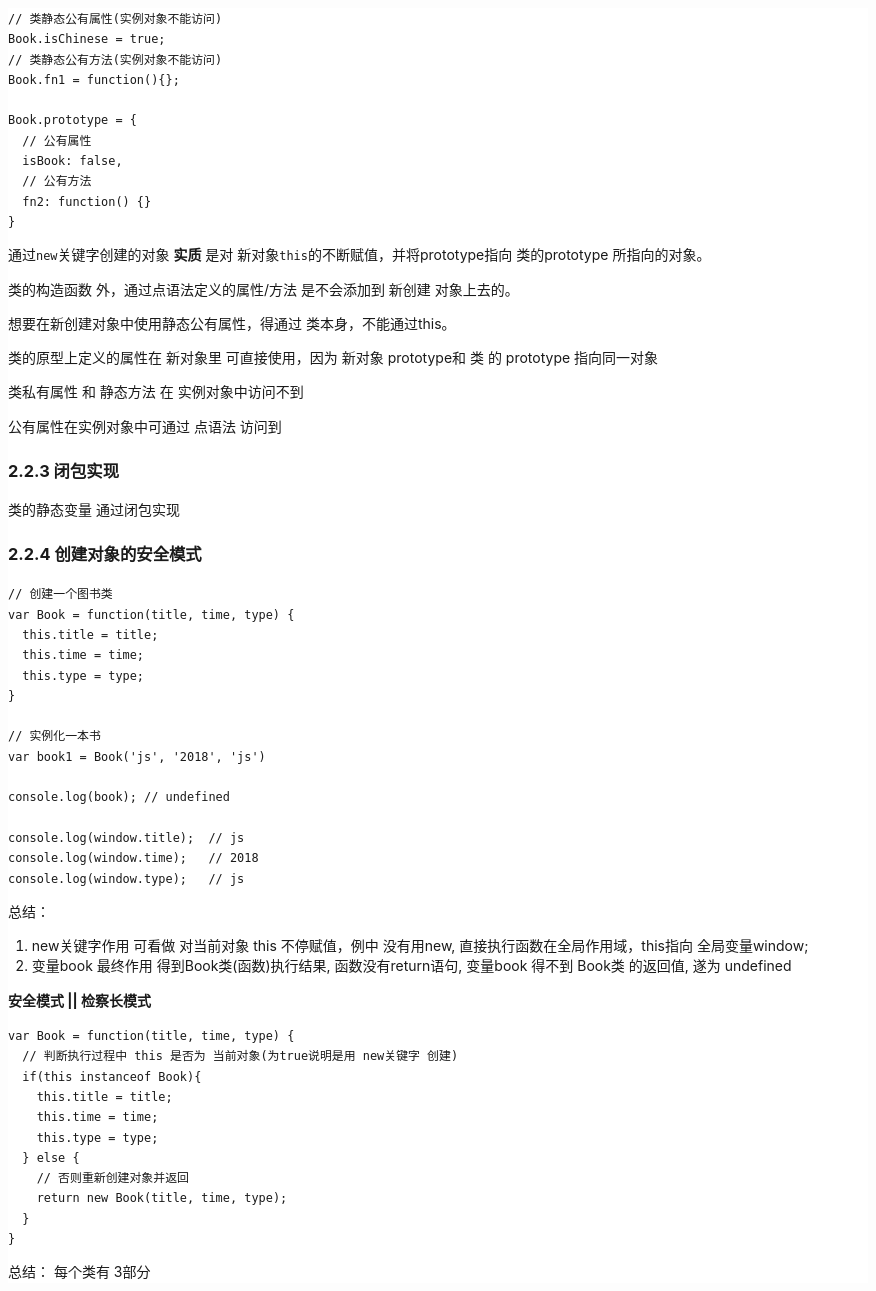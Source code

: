 ````
// 类静态公有属性(实例对象不能访问)
Book.isChinese = true;
// 类静态公有方法(实例对象不能访问)
Book.fn1 = function(){};

Book.prototype = {
  // 公有属性
  isBook: false,
  // 公有方法
  fn2: function() {}
}
````

通过`new`关键字创建的对象 **实质** 是对 新对象`this`的不断赋值，并将prototype指向 类的prototype 所指向的对象。

类的构造函数 外，通过点语法定义的属性/方法 是不会添加到 新创建 对象上去的。

想要在新创建对象中使用静态公有属性，得通过 类本身，不能通过this。

类的原型上定义的属性在 新对象里 可直接使用，因为 新对象 prototype和 类 的 prototype 指向同一对象

类私有属性 和 静态方法 在 实例对象中访问不到

公有属性在实例对象中可通过 点语法 访问到

### 2.2.3 闭包实现
类的静态变量 通过闭包实现

### 2.2.4 创建对象的安全模式
````
// 创建一个图书类
var Book = function(title, time, type) {
  this.title = title;
  this.time = time;
  this.type = type;
}

// 实例化一本书
var book1 = Book('js', '2018', 'js')

console.log(book); // undefined

console.log(window.title);  // js
console.log(window.time);   // 2018
console.log(window.type);   // js
````
总结：
1. new关键字作用 可看做 对当前对象 this 不停赋值，例中 没有用new, 直接执行函数在全局作用域，this指向 全局变量window;
2. 变量book 最终作用 得到Book类(函数)执行结果, 函数没有return语句, 变量book 得不到 Book类 的返回值, 遂为 undefined

**安全模式 || 检察长模式**
````
var Book = function(title, time, type) {
  // 判断执行过程中 this 是否为 当前对象(为true说明是用 new关键字 创建)
  if(this instanceof Book){
    this.title = title;
    this.time = time;
    this.type = type;
  } else {
    // 否则重新创建对象并返回
    return new Book(title, time, type);
  }
}
````
总结：
每个类有 3部分